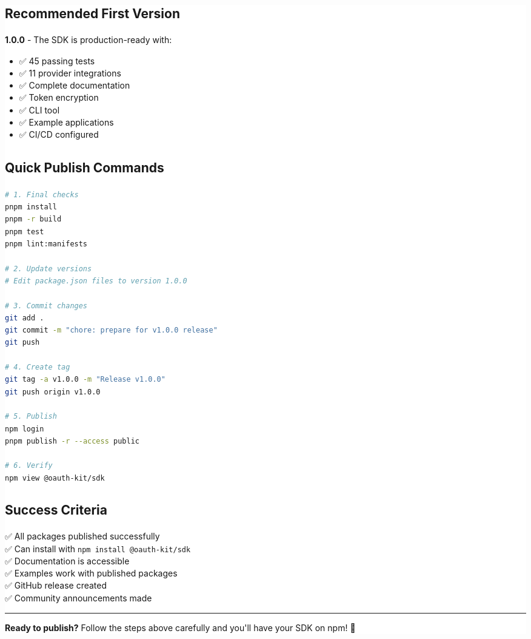 ## Recommended First Version

**1.0.0** - The SDK is production-ready with:
- ✅ 45 passing tests
- ✅ 11 provider integrations
- ✅ Complete documentation
- ✅ Token encryption
- ✅ CLI tool
- ✅ Example applications
- ✅ CI/CD configured

## Quick Publish Commands

```bash
# 1. Final checks
pnpm install
pnpm -r build
pnpm test
pnpm lint:manifests

# 2. Update versions
# Edit package.json files to version 1.0.0

# 3. Commit changes
git add .
git commit -m "chore: prepare for v1.0.0 release"
git push

# 4. Create tag
git tag -a v1.0.0 -m "Release v1.0.0"
git push origin v1.0.0

# 5. Publish
npm login
pnpm publish -r --access public

# 6. Verify
npm view @oauth-kit/sdk
```

## Success Criteria

✅ All packages published successfully  
✅ Can install with `npm install @oauth-kit/sdk`  
✅ Documentation is accessible  
✅ Examples work with published packages  
✅ GitHub release created  
✅ Community announcements made  

---

**Ready to publish?** Follow the steps above carefully and you'll have your SDK on npm! 🚀
